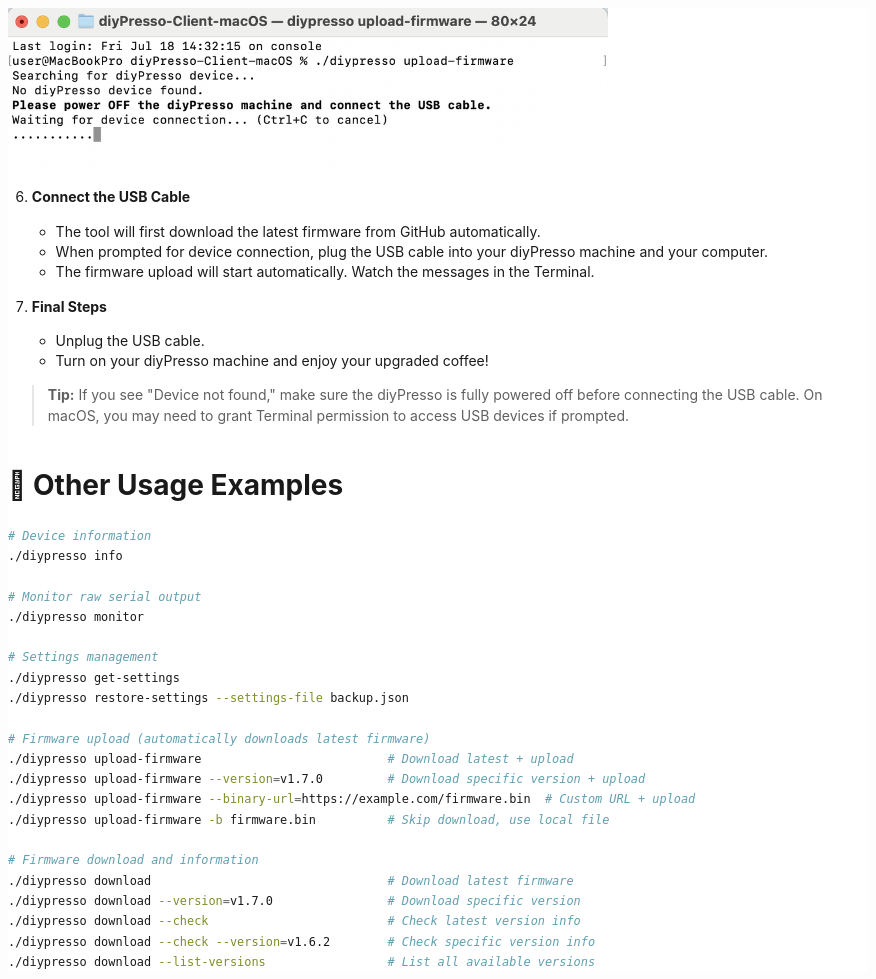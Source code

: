    <img src="images/macos_step_5.png" alt="Run the firmware upload command" width="600">

6. **Connect the USB Cable**
   - The tool will first download the latest firmware from GitHub automatically.
   - When prompted for device connection, plug the USB cable into your diyPresso machine and your computer.
   - The firmware upload will start automatically. Watch the messages in the Terminal.

7. **Final Steps**
   - Unplug the USB cable.
   - Turn on your diyPresso machine and enjoy your upgraded coffee!

> **Tip:** If you see "Device not found," make sure the diyPresso is fully powered off before connecting the USB cable. On macOS, you may need to grant Terminal permission to access USB devices if prompted.


# 🎪 Other Usage Examples

```bash
# Device information
./diypresso info

# Monitor raw serial output
./diypresso monitor

# Settings management
./diypresso get-settings
./diypresso restore-settings --settings-file backup.json

# Firmware upload (automatically downloads latest firmware)
./diypresso upload-firmware                          # Download latest + upload
./diypresso upload-firmware --version=v1.7.0         # Download specific version + upload
./diypresso upload-firmware --binary-url=https://example.com/firmware.bin  # Custom URL + upload
./diypresso upload-firmware -b firmware.bin          # Skip download, use local file

# Firmware download and information
./diypresso download                                 # Download latest firmware
./diypresso download --version=v1.7.0                # Download specific version
./diypresso download --check                         # Check latest version info
./diypresso download --check --version=v1.6.2        # Check specific version info
./diypresso download --list-versions                 # List all available versions
```
